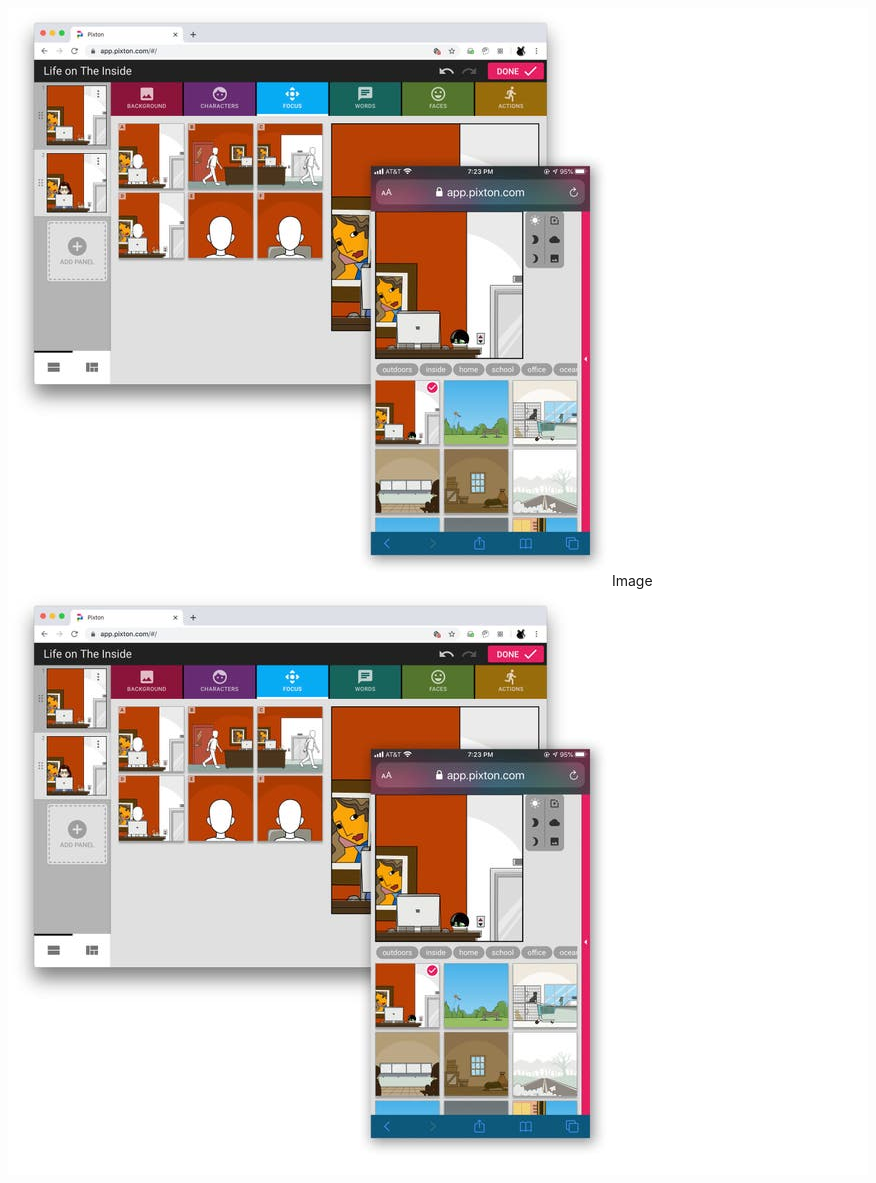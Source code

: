 ![29TECHTIP_02-mobileMasterAt3x.jpg](../_resources/a151566821bce2727ebc7a97623d1011.jpg)
Image
![29TECHTIP_02-mobileMasterAt3x.jpg](../_resources/a151566821bce2727ebc7a97623d1011.jpg)
